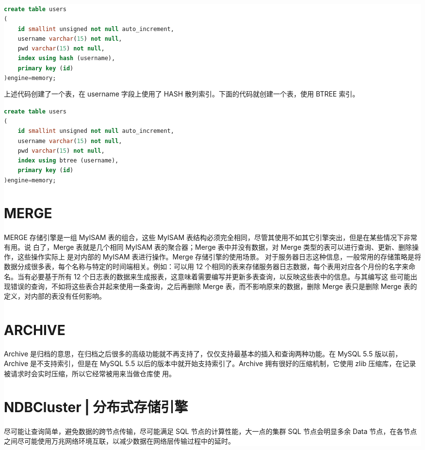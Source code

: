 ```sql
create table users
(
    id smallint unsigned not null auto_increment,
    username varchar(15) not null,
    pwd varchar(15) not null,
    index using hash (username),
    primary key (id)
)engine=memory;
```

上述代码创建了一个表，在 username 字段上使用了 HASH 散列索引。下面的代码就创建一个表，使用 BTREE 索引。

```sql
create table users
(
    id smallint unsigned not null auto_increment,
    username varchar(15) not null,
    pwd varchar(15) not null,
    index using btree (username),
    primary key (id)
)engine=memory;
```

# MERGE

MERGE 存储引擎是一组 MyISAM 表的组合，这些 MyISAM 表结构必须完全相同，尽管其使用不如其它引擎突出，但是在某些情况下非常有用。说 白了，Merge 表就是几个相同 MyISAM 表的聚合器；Merge 表中并没有数据，对 Merge 类型的表可以进行查询、更新、删除操作，这些操作实际上 是对内部的 MyISAM 表进行操作。Merge 存储引擎的使用场景。
对于服务器日志这种信息，一般常用的存储策略是将数据分成很多表，每个名称与特定的时间端相关。例如：可以用 12 个相同的表来存储服务器日志数据，每个表用对应各个月份的名字来命名。当有必要基于所有 12 个日志表的数据来生成报表，这意味着需要编写并更新多表查询，以反映这些表中的信息。与其编写这 些可能出现错误的查询，不如将这些表合并起来使用一条查询，之后再删除 Merge 表，而不影响原来的数据，删除 Merge 表只是删除 Merge 表的定义，对内部的表没有任何影响。

# ARCHIVE

Archive 是归档的意思，在归档之后很多的高级功能就不再支持了，仅仅支持最基本的插入和查询两种功能。在 MySQL 5.5 版以前，Archive 是不支持索引，但是在 MySQL 5.5 以后的版本中就开始支持索引了。Archive 拥有很好的压缩机制，它使用 zlib 压缩库，在记录被请求时会实时压缩，所以它经常被用来当做仓库使 用。

# NDBCluster | 分布式存储引擎

尽可能让查询简单，避免数据的跨节点传输，尽可能满足 SQL 节点的计算性能，大一点的集群 SQL 节点会明显多余 Data 节点，在各节点之间尽可能使用万兆网络环境互联，以减少数据在网络层传输过程中的延时。
